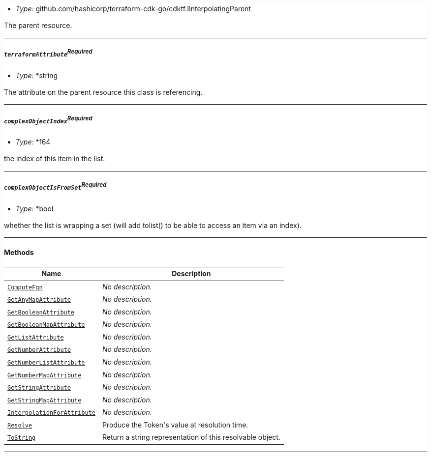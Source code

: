 - *Type:* github.com/hashicorp/terraform-cdk-go/cdktf.IInterpolatingParent

The parent resource.

---

##### `terraformAttribute`<sup>Required</sup> <a name="terraformAttribute" id="@cdktf/provider-spotinst.multaiRoutingRule.MultaiRoutingRuleTagsOutputReference.Initializer.parameter.terraformAttribute"></a>

- *Type:* *string

The attribute on the parent resource this class is referencing.

---

##### `complexObjectIndex`<sup>Required</sup> <a name="complexObjectIndex" id="@cdktf/provider-spotinst.multaiRoutingRule.MultaiRoutingRuleTagsOutputReference.Initializer.parameter.complexObjectIndex"></a>

- *Type:* *f64

the index of this item in the list.

---

##### `complexObjectIsFromSet`<sup>Required</sup> <a name="complexObjectIsFromSet" id="@cdktf/provider-spotinst.multaiRoutingRule.MultaiRoutingRuleTagsOutputReference.Initializer.parameter.complexObjectIsFromSet"></a>

- *Type:* *bool

whether the list is wrapping a set (will add tolist() to be able to access an item via an index).

---

#### Methods <a name="Methods" id="Methods"></a>

| **Name** | **Description** |
| --- | --- |
| <code><a href="#@cdktf/provider-spotinst.multaiRoutingRule.MultaiRoutingRuleTagsOutputReference.computeFqn">ComputeFqn</a></code> | *No description.* |
| <code><a href="#@cdktf/provider-spotinst.multaiRoutingRule.MultaiRoutingRuleTagsOutputReference.getAnyMapAttribute">GetAnyMapAttribute</a></code> | *No description.* |
| <code><a href="#@cdktf/provider-spotinst.multaiRoutingRule.MultaiRoutingRuleTagsOutputReference.getBooleanAttribute">GetBooleanAttribute</a></code> | *No description.* |
| <code><a href="#@cdktf/provider-spotinst.multaiRoutingRule.MultaiRoutingRuleTagsOutputReference.getBooleanMapAttribute">GetBooleanMapAttribute</a></code> | *No description.* |
| <code><a href="#@cdktf/provider-spotinst.multaiRoutingRule.MultaiRoutingRuleTagsOutputReference.getListAttribute">GetListAttribute</a></code> | *No description.* |
| <code><a href="#@cdktf/provider-spotinst.multaiRoutingRule.MultaiRoutingRuleTagsOutputReference.getNumberAttribute">GetNumberAttribute</a></code> | *No description.* |
| <code><a href="#@cdktf/provider-spotinst.multaiRoutingRule.MultaiRoutingRuleTagsOutputReference.getNumberListAttribute">GetNumberListAttribute</a></code> | *No description.* |
| <code><a href="#@cdktf/provider-spotinst.multaiRoutingRule.MultaiRoutingRuleTagsOutputReference.getNumberMapAttribute">GetNumberMapAttribute</a></code> | *No description.* |
| <code><a href="#@cdktf/provider-spotinst.multaiRoutingRule.MultaiRoutingRuleTagsOutputReference.getStringAttribute">GetStringAttribute</a></code> | *No description.* |
| <code><a href="#@cdktf/provider-spotinst.multaiRoutingRule.MultaiRoutingRuleTagsOutputReference.getStringMapAttribute">GetStringMapAttribute</a></code> | *No description.* |
| <code><a href="#@cdktf/provider-spotinst.multaiRoutingRule.MultaiRoutingRuleTagsOutputReference.interpolationForAttribute">InterpolationForAttribute</a></code> | *No description.* |
| <code><a href="#@cdktf/provider-spotinst.multaiRoutingRule.MultaiRoutingRuleTagsOutputReference.resolve">Resolve</a></code> | Produce the Token's value at resolution time. |
| <code><a href="#@cdktf/provider-spotinst.multaiRoutingRule.MultaiRoutingRuleTagsOutputReference.toString">ToString</a></code> | Return a string representation of this resolvable object. |

---